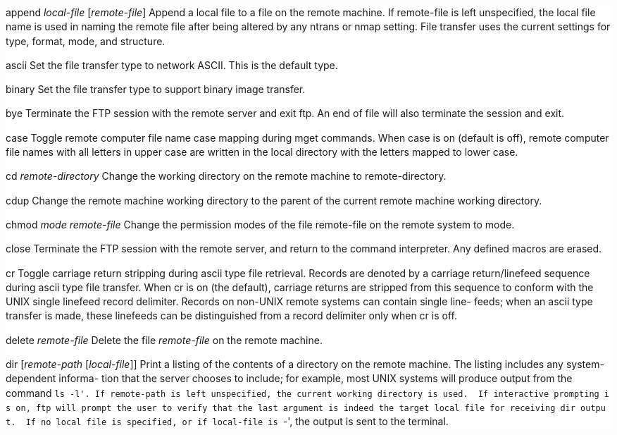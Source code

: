   append <i>local-file </i>[<i>remote-file</i>]
    Append a local file to a file on the remote machine.  If
    remote-file is left unspecified, the local file name is used
    in naming the remote file after being altered by any ntrans
    or nmap setting.  File transfer uses the current settings for
    type, format, mode, and structure.

  ascii   Set the file transfer type to network ASCII.  This is the
    default type.

  binary  Set the file transfer type to support binary image transfer.

  bye   Terminate the FTP session with the remote server and exit
    ftp.  An end of file will also terminate the session and
    exit.

  case  Toggle remote computer file name case mapping during mget
    commands.  When case is on (default is off), remote computer
    file names with all letters in upper case are written in the
    local directory with the letters mapped to lower case.

  cd <i>remote-directory</i>
    Change the working directory on the remote machine to
    remote-directory.

  cdup  Change the remote machine working directory to the parent of
    the current remote machine working directory.

  chmod <i>mode remote-file</i>
    Change the permission modes of the file remote-file on the
    remote system to mode.

  close  Terminate the FTP session with the remote server, and return
    to the command interpreter.  Any defined macros are erased.

  cr   Toggle carriage return stripping during ascii type file
    retrieval.  Records are denoted by a carriage return/linefeed
    sequence during ascii type file transfer.  When cr is on (the
    default), carriage returns are stripped from this sequence to
    conform with the UNIX single linefeed record delimiter.
    Records on non-UNIX remote systems can contain single line-
    feeds; when an ascii type transfer is made, these linefeeds
    can be distinguished from a record delimiter only when cr is
    off.

  delete <i>remote-file</i>
    Delete the file <i>remote-file</i> on the remote machine.

  dir [<i>remote-path</i> [<i>local-file</i>]]
    Print a listing of the contents of a directory on the remote
    machine.  The listing includes any system-dependent informa-
    tion that the server chooses to include; for example, most
    UNIX systems will produce output from the command `ls -l'.
    If remote-path is left unspecified, the current working
    directory is used.  If interactive prompting is on, ftp will
    prompt the user to verify that the last argument is indeed
    the target local file for receiving dir output.  If no local
    file is specified, or if local-file is `-', the output is
    sent to the terminal.
